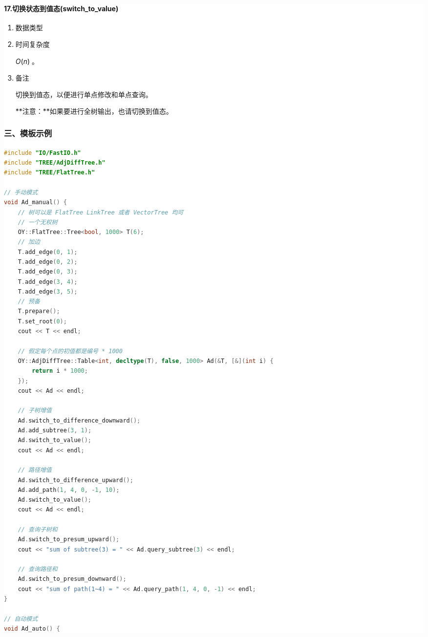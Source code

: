 #### 17.切换状态到值态(switch_to_value)

1. 数据类型

2. 时间复杂度

   $O(n)$ 。

3. 备注

   切换到值态，以便进行单点修改和单点查询。

   **注意：**如果要进行全树输出，也请切换到值态。


### 三、模板示例

```c++
#include "IO/FastIO.h"
#include "TREE/AdjDiffTree.h"
#include "TREE/FlatTree.h"

// 手动模式
void Ad_manual() {
    // 树可以是 FlatTree LinkTree 或者 VectorTree 均可
    // 一个无权树
    OY::FlatTree::Tree<bool, 1000> T(6);
    // 加边
    T.add_edge(0, 1);
    T.add_edge(0, 2);
    T.add_edge(0, 3);
    T.add_edge(3, 4);
    T.add_edge(3, 5);
    // 预备
    T.prepare();
    T.set_root(0);
    cout << T << endl;

    // 假定每个点的初值都是编号 * 1000
    OY::AdjDiffTree::Table<int, decltype(T), false, 1000> Ad(&T, [&](int i) {
        return i * 1000;
    });
    cout << Ad << endl;

    // 子树增值
    Ad.switch_to_difference_downward();
    Ad.add_subtree(3, 1);
    Ad.switch_to_value();
    cout << Ad << endl;

    // 路径增值
    Ad.switch_to_difference_upward();
    Ad.add_path(1, 4, 0, -1, 10);
    Ad.switch_to_value();
    cout << Ad << endl;

    // 查询子树和
    Ad.switch_to_presum_upward();
    cout << "sum of subtree(3) = " << Ad.query_subtree(3) << endl;

    // 查询路径和
    Ad.switch_to_presum_downward();
    cout << "sum of path(1~4) = " << Ad.query_path(1, 4, 0, -1) << endl;
}

// 自动模式
void Ad_auto() {
```